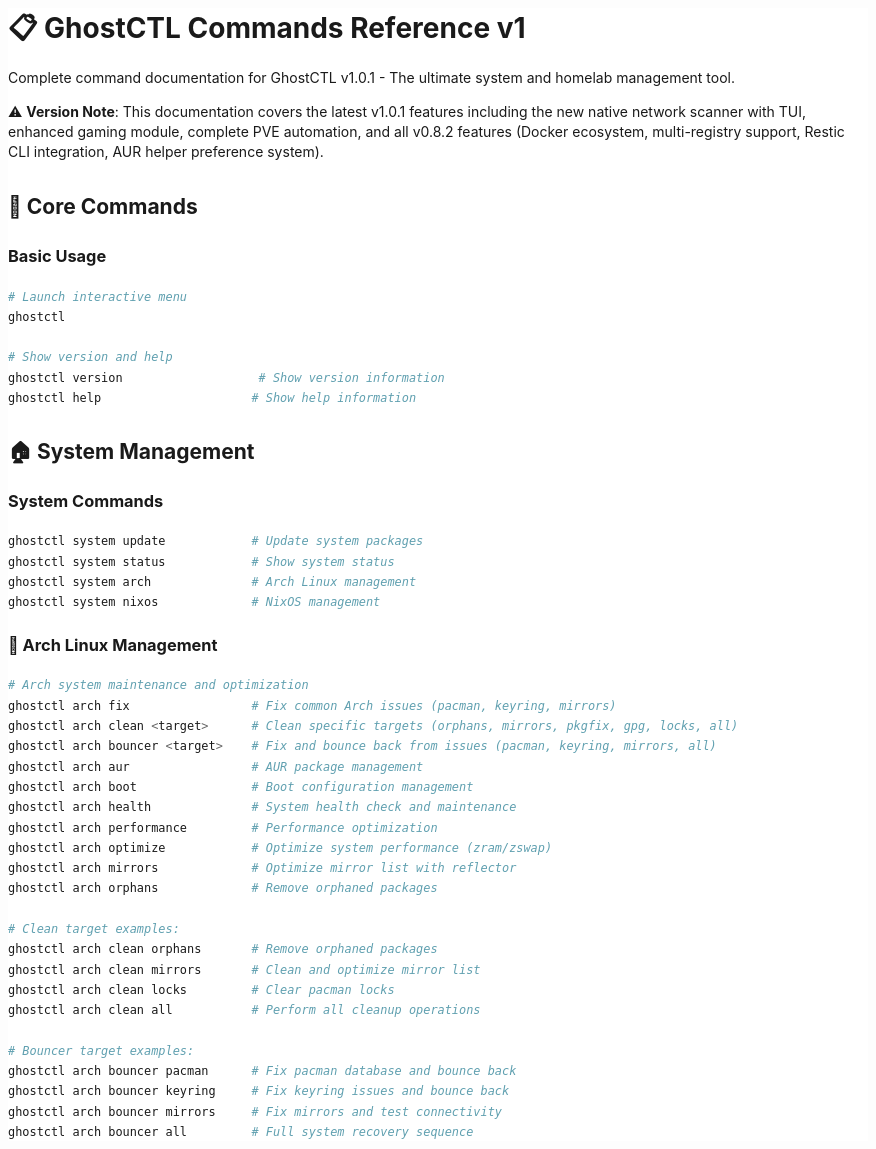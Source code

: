 # 📋 GhostCTL Commands Reference v1 

Complete command documentation for GhostCTL v1.0.1 - The ultimate system and homelab management tool.

⚠️ **Version Note**: This documentation covers the latest v1.0.1 features including the new native network scanner with TUI, enhanced gaming module, complete PVE automation, and all v0.8.2 features (Docker ecosystem, multi-registry support, Restic CLI integration, AUR helper preference system).

## 🚀 Core Commands

### Basic Usage
```bash
# Launch interactive menu
ghostctl

# Show version and help
ghostctl version                   # Show version information
ghostctl help                     # Show help information
```

## 🏠 System Management

### System Commands
```bash
ghostctl system update            # Update system packages
ghostctl system status            # Show system status  
ghostctl system arch              # Arch Linux management
ghostctl system nixos             # NixOS management
```

### 🐧 Arch Linux Management
```bash
# Arch system maintenance and optimization
ghostctl arch fix                 # Fix common Arch issues (pacman, keyring, mirrors)
ghostctl arch clean <target>      # Clean specific targets (orphans, mirrors, pkgfix, gpg, locks, all)
ghostctl arch bouncer <target>    # Fix and bounce back from issues (pacman, keyring, mirrors, all)
ghostctl arch aur                 # AUR package management
ghostctl arch boot                # Boot configuration management
ghostctl arch health              # System health check and maintenance
ghostctl arch performance         # Performance optimization
ghostctl arch optimize            # Optimize system performance (zram/zswap)
ghostctl arch mirrors             # Optimize mirror list with reflector
ghostctl arch orphans             # Remove orphaned packages

# Clean target examples:
ghostctl arch clean orphans       # Remove orphaned packages
ghostctl arch clean mirrors       # Clean and optimize mirror list
ghostctl arch clean locks         # Clear pacman locks
ghostctl arch clean all           # Perform all cleanup operations

# Bouncer target examples:
ghostctl arch bouncer pacman      # Fix pacman database and bounce back
ghostctl arch bouncer keyring     # Fix keyring issues and bounce back
ghostctl arch bouncer mirrors     # Fix mirrors and test connectivity
ghostctl arch bouncer all         # Full system recovery sequence
```
